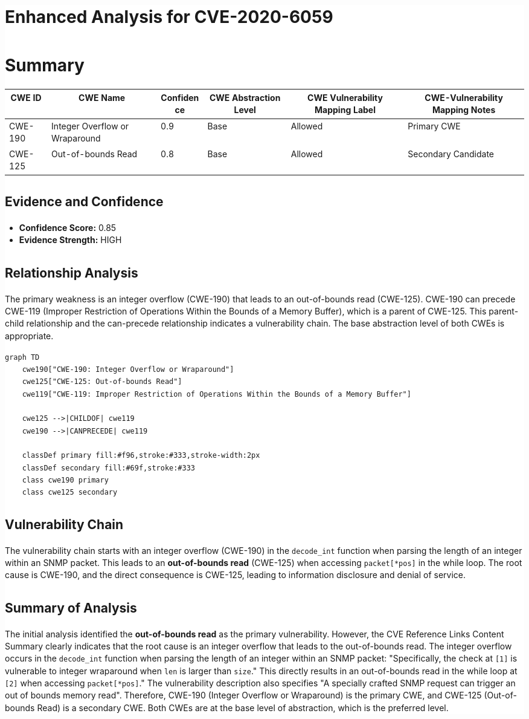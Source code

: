 # Enhanced Analysis for CVE-2020-6059

# Summary

| CWE ID | CWE Name | Confidence | CWE Abstraction Level | CWE Vulnerability Mapping Label | CWE-Vulnerability Mapping Notes |
|---|---|---|---|---|---|
| CWE-190 | Integer Overflow or Wraparound | 0.9 | Base | Allowed | Primary CWE |
| CWE-125 | Out-of-bounds Read | 0.8 | Base | Allowed | Secondary Candidate |

## Evidence and Confidence

*   **Confidence Score:** 0.85
*   **Evidence Strength:** HIGH

## Relationship Analysis
The primary weakness is an integer overflow (CWE-190) that leads to an out-of-bounds read (CWE-125). CWE-190 can precede CWE-119 (Improper Restriction of Operations Within the Bounds of a Memory Buffer), which is a parent of CWE-125. This parent-child relationship and the can-precede relationship indicates a vulnerability chain. The base abstraction level of both CWEs is appropriate.

```mermaid
graph TD
    cwe190["CWE-190: Integer Overflow or Wraparound"]
    cwe125["CWE-125: Out-of-bounds Read"]
    cwe119["CWE-119: Improper Restriction of Operations Within the Bounds of a Memory Buffer"]

    cwe125 -->|CHILDOF| cwe119
    cwe190 -->|CANPRECEDE| cwe119

    classDef primary fill:#f96,stroke:#333,stroke-width:2px
    classDef secondary fill:#69f,stroke:#333
    class cwe190 primary
    class cwe125 secondary
```

## Vulnerability Chain
The vulnerability chain starts with an integer overflow (CWE-190) in the `decode_int` function when parsing the length of an integer within an SNMP packet. This leads to an **out-of-bounds read** (CWE-125) when accessing `packet[*pos]` in the while loop. The root cause is CWE-190, and the direct consequence is CWE-125, leading to information disclosure and denial of service.

## Summary of Analysis
The initial analysis identified the **out-of-bounds read** as the primary vulnerability. However, the CVE Reference Links Content Summary clearly indicates that the root cause is an integer overflow that leads to the out-of-bounds read. The integer overflow occurs in the `decode_int` function when parsing the length of an integer within an SNMP packet: "Specifically, the check at `[1]` is vulnerable to integer wraparound when `len` is larger than `size`." This directly results in an out-of-bounds read in the while loop at `[2]` when accessing `packet[*pos]`." The vulnerability description also specifies "A specially crafted SNMP request can trigger an out of bounds memory read". Therefore, CWE-190 (Integer Overflow or Wraparound) is the primary CWE, and CWE-125 (Out-of-bounds Read) is a secondary CWE. Both CWEs are at the base level of abstraction, which is the preferred level.
